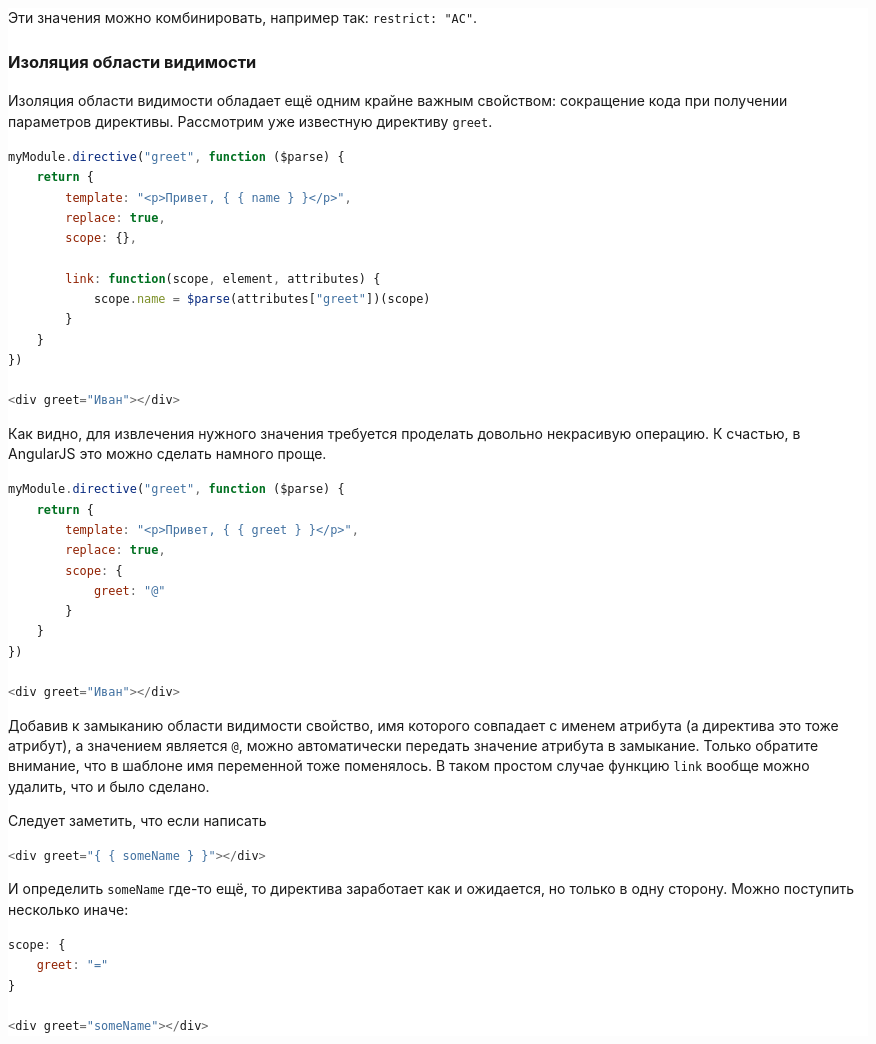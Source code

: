 Эти значения можно комбинировать, например так: `restrict: "AC"`.

### Изоляция области видимости

Изоляция области видимости обладает ещё одним крайне важным свойством: сокращение кода при получении параметров директивы. Рассмотрим уже известную директиву `greet`.

```javascript
myModule.directive("greet", function ($parse) {
    return {
        template: "<p>Привет, { { name } }</p>",
        replace: true,
        scope: {},

        link: function(scope, element, attributes) {
            scope.name = $parse(attributes["greet"])(scope)
        }
    }
})

<div greet="Иван"></div>
```

Как видно, для извлечения нужного значения требуется проделать довольно некрасивую операцию. К счастью, в AngularJS это можно сделать намного проще.

```javascript
myModule.directive("greet", function ($parse) {
    return {
        template: "<p>Привет, { { greet } }</p>",
        replace: true,
        scope: {
            greet: "@"
        }
    }
})

<div greet="Иван"></div>
```

Добавив к замыканию области видимости свойство, имя которого совпадает с именем атрибута (а директива это тоже атрибут), а значением является `@`, можно автоматически передать значение атрибута в замыкание. Только обратите внимание, что в шаблоне имя переменной тоже поменялось. В таком простом случае функцию `link` вообще можно удалить, что и было сделано.

Следует заметить, что если написать

```javascript
<div greet="{ { someName } }"></div>
```

И определить `someName` где-то ещё, то директива заработает как и ожидается, но только в одну сторону. Можно поступить несколько иначе:

```javascript
scope: {
    greet: "="
}

<div greet="someName"></div>
```

